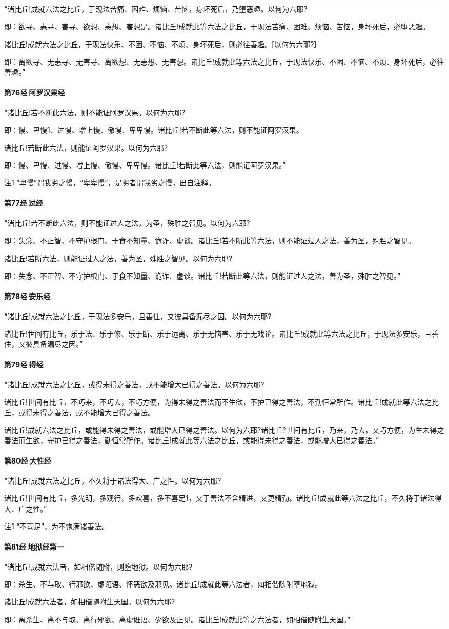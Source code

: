 “诸比丘!成就六法之比丘，于现法苦痛、困难、烦恼、苦恼，身坏死后，乃堕恶趣。以何为六耶?

即：欲寻、恚寻、害寻、欲想、恚想、害想是。诸比丘!成就此等六法之比丘，于现法苦痛、困难、烦恼、苦恼，身坏死后，必堕恶趣。

诸比丘!成就六法之比丘，于现法快乐、不困、不恼、不烦、身坏死后，则必往善趣。[以何为六耶?]

即：离欲寻、无恚寻、无害寻、离欲想、无恚想、无害想。诸比丘!成就此等六法之比丘，于现法快乐、不困、不恼、不烦、身坏死后，必往善趣。”

#### 第76经 阿罗汉果经 <a name="76"></a>

“诸比丘!若不断此六法，则不能证阿罗汉果。以何为六耶?

即：慢、卑慢1、过慢、增上慢、傲慢、卑卑慢。诸比丘!若不断此等六法，则不能证阿罗汉果。

诸比丘!若断此六法，则能证阿罗汉果。以何为六耶?

即：慢、卑慢、过慢、增上慢、傲慢、卑卑慢。诸比丘!若断此等六法，则能证阿罗汉果。”

注1 “卑慢”谓我劣之慢，“卑卑慢”，是劣者谓我劣之慢，出自注释。

#### 第77经 过经 <a name="77"></a>

“诸比丘!若不断此六法，则不能证过人之法，为圣，殊胜之智见。以何为六耶?

即：失念、不正智、不守护根门、于食不知量、诡诈、虚谈。诸比丘!若不断此等六法，则不能证过人之法，善为圣，殊胜之智见。

诸比丘!若断六法，则能证过人之法，善为圣，殊胜之智见。以何为六耶?

即：失念、不正智、不守护根门、于食不知量、诡诈、虚谈。诸比丘!若断此等六法，则能证过人之法，善为圣，殊胜之智见。”

#### 第78经 安乐经 <a name="78"></a>

“诸比丘!成就六法之比丘，于现法多安乐，且善住，又彼具备漏尽之因。以何为六耶?

诸比丘!世间有比丘，乐于法、乐于修、乐于断、乐于远离、乐于无恼害、乐于无戏论。诸比丘!成就此等六法之比丘，于现法多安乐，且善住，又彼具备漏尽之因。”

#### 第79经 得经 <a name="79"></a>

“诸比丘!成就六法之比丘，或得未得之善法，或不能增大已得之善法。以何为六耶?

诸比丘!世间有比丘，不巧来，不巧去，不巧方便，为得未得之善法而不生欲，不护已得之善法，不勤恒常所作。诸比丘!成就此等六法之比丘，或得未得之善法，或不能增大已得之善法。

诸比丘!成就六法之比丘，或能得未得之善法，或能增大已得之善法。以何为六耶?诸比丘?世间有比丘，乃来，乃去，又巧方便，为生未得之善法而生欲，守护已得之善法，勤恒常所作。诸比丘!成就此等六法之比丘，或能得未得之善法，或能增大已得之善法。”

#### 第80经 大性经 <a name="80"></a>

“诸比丘!成就六法之比丘，不久将于诸法得大、广之性。以何为六耶?

诸比丘!世间有比丘，多光明，多观行，多欢喜，多不喜足1，又于善法不舍精进，又更精勤。诸比丘!成就此等六法之比丘，不久将于诸法得大、广之性。”

注1 “不喜足”，为不饱满诸善法。

#### 第81经 地狱经第一 <a name="81"></a>

“诸比丘!成就六法者，如相偕随附，则堕地狱。以何为六耶?

即：杀生、不与取、行邪欲、虚诳语、怀恶欲及邪见。诸比丘!成就此等六法者，如相偕随附堕地狱。

诸比丘!成就六法者，如相偕随附生天国。以何为六耶?

即：离杀生、离不与取、离行邪欲、离虚诳语、少欲及正见。诸比丘!成就此等之六法者，如相偕随附生天国。”
